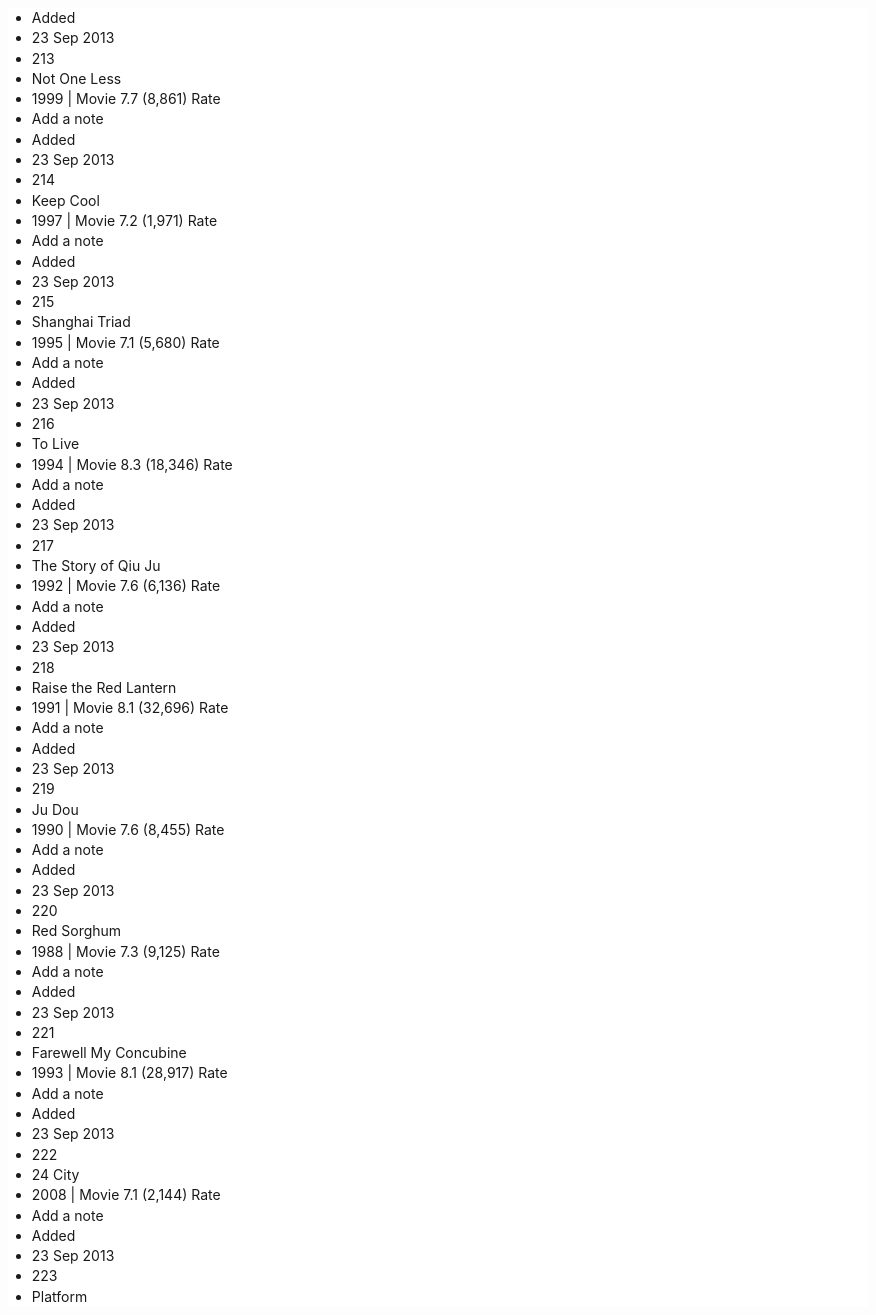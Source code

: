 - Added
- 23 Sep 2013
- 213
- Not One Less
- 1999 | Movie  7.7 (8,861)  Rate
- Add a note
- Added
- 23 Sep 2013
- 214
- Keep Cool
- 1997 | Movie  7.2 (1,971)  Rate
- Add a note
- Added
- 23 Sep 2013
- 215
- Shanghai Triad
- 1995 | Movie  7.1 (5,680)  Rate
- Add a note
- Added
- 23 Sep 2013
- 216
- To Live
- 1994 | Movie  8.3 (18,346)  Rate
- Add a note
- Added
- 23 Sep 2013
- 217
- The Story of Qiu Ju
- 1992 | Movie  7.6 (6,136)  Rate
- Add a note
- Added
- 23 Sep 2013
- 218
- Raise the Red Lantern
- 1991 | Movie  8.1 (32,696)  Rate
- Add a note
- Added
- 23 Sep 2013
- 219
- Ju Dou
- 1990 | Movie  7.6 (8,455)  Rate
- Add a note
- Added
- 23 Sep 2013
- 220
- Red Sorghum
- 1988 | Movie  7.3 (9,125)  Rate
- Add a note
- Added
- 23 Sep 2013
- 221
- Farewell My Concubine
- 1993 | Movie  8.1 (28,917)  Rate
- Add a note
- Added
- 23 Sep 2013
- 222
- 24 City
- 2008 | Movie  7.1 (2,144)  Rate
- Add a note
- Added
- 23 Sep 2013
- 223
- Platform